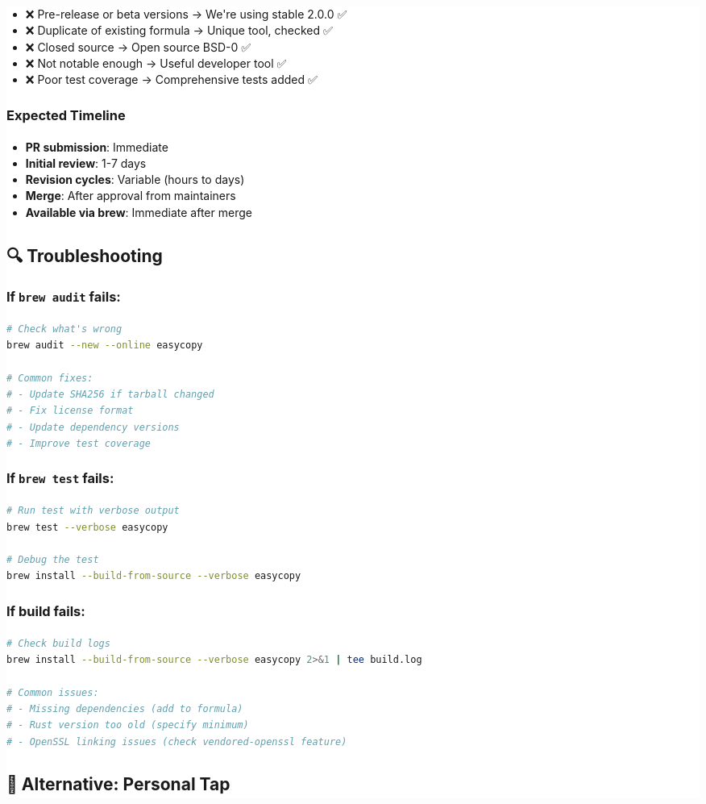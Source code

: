- ❌ Pre-release or beta versions → We're using stable 2.0.0 ✅
- ❌ Duplicate of existing formula → Unique tool, checked ✅
- ❌ Closed source → Open source BSD-0 ✅
- ❌ Not notable enough → Useful developer tool ✅
- ❌ Poor test coverage → Comprehensive tests added ✅

### Expected Timeline

- **PR submission**: Immediate
- **Initial review**: 1-7 days
- **Revision cycles**: Variable (hours to days)
- **Merge**: After approval from maintainers
- **Available via brew**: Immediate after merge

## 🔍 Troubleshooting

### If `brew audit` fails:

```bash
# Check what's wrong
brew audit --new --online easycopy

# Common fixes:
# - Update SHA256 if tarball changed
# - Fix license format
# - Update dependency versions
# - Improve test coverage
```

### If `brew test` fails:

```bash
# Run test with verbose output
brew test --verbose easycopy

# Debug the test
brew install --build-from-source --verbose easycopy
```

### If build fails:

```bash
# Check build logs
brew install --build-from-source --verbose easycopy 2>&1 | tee build.log

# Common issues:
# - Missing dependencies (add to formula)
# - Rust version too old (specify minimum)
# - OpenSSL linking issues (check vendored-openssl feature)
```

## 🎯 Alternative: Personal Tap
